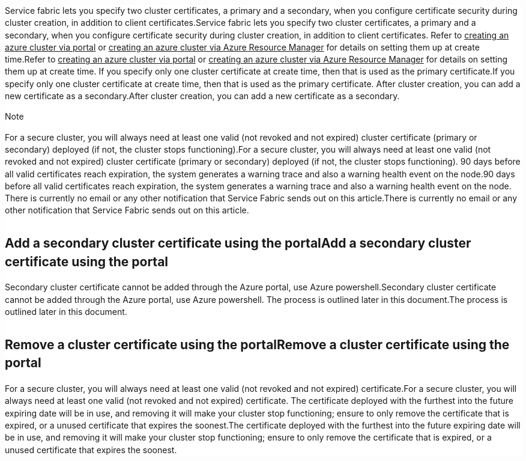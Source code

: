 <span data-ttu-id="27e94-108">Service fabric lets you specify two cluster certificates, a primary and a secondary, when you configure certificate security during cluster creation, in addition to client certificates.</span><span class="sxs-lookup"><span data-stu-id="27e94-108">Service fabric lets you specify two cluster certificates, a primary and a secondary, when you configure certificate security during cluster creation, in addition to client certificates.</span></span> <span data-ttu-id="27e94-109">Refer to [creating an azure cluster via portal](service-fabric-cluster-creation-via-portal.md) or [creating an azure cluster via Azure Resource Manager](service-fabric-cluster-creation-via-arm.md) for details on setting them up at create time.</span><span class="sxs-lookup"><span data-stu-id="27e94-109">Refer to [creating an azure cluster via portal](service-fabric-cluster-creation-via-portal.md) or [creating an azure cluster via Azure Resource Manager](service-fabric-cluster-creation-via-arm.md) for details on setting them up at create time.</span></span> <span data-ttu-id="27e94-110">If you specify only one cluster certificate at create time, then that is used as the primary certificate.</span><span class="sxs-lookup"><span data-stu-id="27e94-110">If you specify only one cluster certificate at create time, then that is used as the primary certificate.</span></span> <span data-ttu-id="27e94-111">After cluster creation, you can add a new certificate as a secondary.</span><span class="sxs-lookup"><span data-stu-id="27e94-111">After cluster creation, you can add a new certificate as a secondary.</span></span>

> [!NOTE]
> <span data-ttu-id="27e94-112">For a secure cluster, you will always need at least one valid (not revoked and not expired) cluster certificate (primary or secondary) deployed (if not, the cluster stops functioning).</span><span class="sxs-lookup"><span data-stu-id="27e94-112">For a secure cluster, you will always need at least one valid (not revoked and not expired) cluster certificate (primary or secondary) deployed (if not, the cluster stops functioning).</span></span> <span data-ttu-id="27e94-113">90 days before all valid certificates reach expiration, the system generates a warning trace and also a warning health event on the node.</span><span class="sxs-lookup"><span data-stu-id="27e94-113">90 days before all valid certificates reach expiration, the system generates a warning trace and also a warning health event on the node.</span></span> <span data-ttu-id="27e94-114">There is currently no email or any other notification that Service Fabric sends out on this article.</span><span class="sxs-lookup"><span data-stu-id="27e94-114">There is currently no email or any other notification that Service Fabric sends out on this article.</span></span> 
> 
> 

## <a name="add-a-secondary-cluster-certificate-using-the-portal"></a><span data-ttu-id="27e94-115">Add a secondary cluster certificate using the portal</span><span class="sxs-lookup"><span data-stu-id="27e94-115">Add a secondary cluster certificate using the portal</span></span>
<span data-ttu-id="27e94-116">Secondary cluster certificate cannot be added through the Azure portal, use Azure powershell.</span><span class="sxs-lookup"><span data-stu-id="27e94-116">Secondary cluster certificate cannot be added through the Azure portal, use Azure powershell.</span></span> <span data-ttu-id="27e94-117">The process is outlined later in this document.</span><span class="sxs-lookup"><span data-stu-id="27e94-117">The process is outlined later in this document.</span></span>

## <a name="remove-a-cluster-certificate-using-the-portal"></a><span data-ttu-id="27e94-118">Remove a cluster certificate using the portal</span><span class="sxs-lookup"><span data-stu-id="27e94-118">Remove a cluster certificate using the portal</span></span>
<span data-ttu-id="27e94-119">For a secure cluster, you will always need at least one valid (not revoked and not expired) certificate.</span><span class="sxs-lookup"><span data-stu-id="27e94-119">For a secure cluster, you will always need at least one valid (not revoked and not expired) certificate.</span></span> <span data-ttu-id="27e94-120">The certificate deployed with the furthest into the future expiring date will be in use, and removing it will make your cluster stop functioning; ensure to only remove the certificate that is expired, or a unused certificate that expires the soonest.</span><span class="sxs-lookup"><span data-stu-id="27e94-120">The certificate deployed with the furthest into the future expiring date will be in use, and removing it will make your cluster stop functioning; ensure to only remove the certificate that is expired, or a unused certificate that expires the soonest.</span></span>


[Add_Client_Cert]: ./media/service-fabric-cluster-security-update-certs-azure/SecurityConfigurations_13.PNG
[Json_Pub_Setting1]: ./media/service-fabric-cluster-security-update-certs-azure/SecurityConfigurations_14.PNG
[Json_Pub_Setting2]: ./media/service-fabric-cluster-security-update-certs-azure/SecurityConfigurations_15.PNG
[Json_Pub_Setting3]: ./media/service-fabric-cluster-security-update-certs-azure/SecurityConfigurations_16.PNG
[Json_Pub_Setting4]: ./media/service-fabric-cluster-security-update-certs-azure/SecurityConfigurations_17.PNG
[Json_Pub_Setting5]: ./media/service-fabric-cluster-security-update-certs-azure/SecurityConfigurations_18.PNG